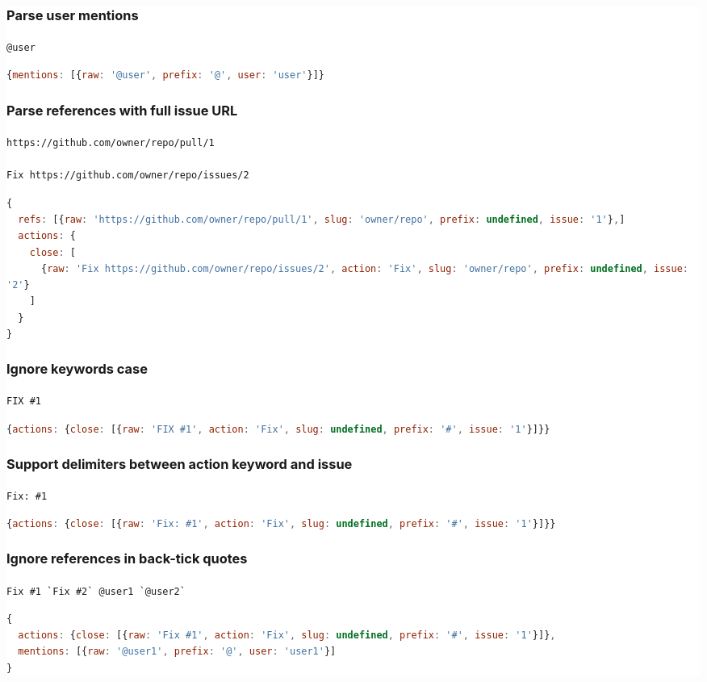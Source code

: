 ### Parse user mentions

```text
@user
```
```js
{mentions: [{raw: '@user', prefix: '@', user: 'user'}]}
```

### Parse references with full issue URL

```text
https://github.com/owner/repo/pull/1

Fix https://github.com/owner/repo/issues/2
```
```js
{
  refs: [{raw: 'https://github.com/owner/repo/pull/1', slug: 'owner/repo', prefix: undefined, issue: '1'},]
  actions: {
    close: [
      {raw: 'Fix https://github.com/owner/repo/issues/2', action: 'Fix', slug: 'owner/repo', prefix: undefined, issue: '2'}
    ]
  }
}
```

### Ignore keywords case

```text
FIX #1
```
```js
{actions: {close: [{raw: 'FIX #1', action: 'Fix', slug: undefined, prefix: '#', issue: '1'}]}}
```

### Support delimiters between action keyword and issue

```text
Fix: #1
```
```js
{actions: {close: [{raw: 'Fix: #1', action: 'Fix', slug: undefined, prefix: '#', issue: '1'}]}}
```

### Ignore references in back-tick quotes

```text
Fix #1 `Fix #2` @user1 `@user2`
```
```js
{
  actions: {close: [{raw: 'Fix #1', action: 'Fix', slug: undefined, prefix: '#', issue: '1'}]},
  mentions: [{raw: '@user1', prefix: '@', user: 'user1'}]
}
```


[github-actions-ci-link]: https://github.com/hishprorg/incidunt-quibusdam-tempore/actions?query=workflow%3A%22Test%22+branch%3Amaster
[github-actions-ci-badge]: https://github.com/hishprorg/incidunt-quibusdam-tempore/workflows/Test/badge.svg